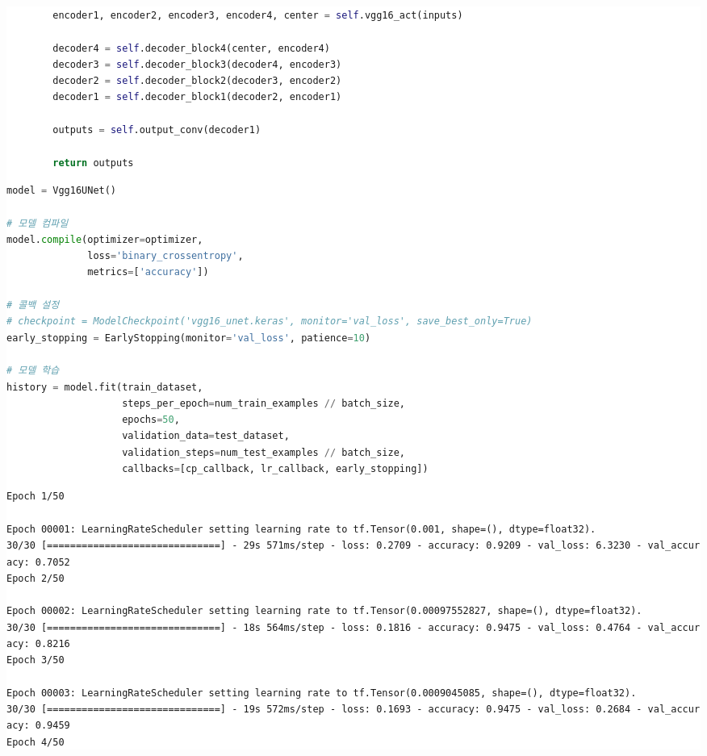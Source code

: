```python
        encoder1, encoder2, encoder3, encoder4, center = self.vgg16_act(inputs)

        decoder4 = self.decoder_block4(center, encoder4)
        decoder3 = self.decoder_block3(decoder4, encoder3)
        decoder2 = self.decoder_block2(decoder3, encoder2)
        decoder1 = self.decoder_block1(decoder2, encoder1)

        outputs = self.output_conv(decoder1)

        return outputs
```


```python
model = Vgg16UNet()

# 모델 컴파일
model.compile(optimizer=optimizer,
              loss='binary_crossentropy',
              metrics=['accuracy'])

# 콜백 설정
# checkpoint = ModelCheckpoint('vgg16_unet.keras', monitor='val_loss', save_best_only=True)
early_stopping = EarlyStopping(monitor='val_loss', patience=10)

# 모델 학습
history = model.fit(train_dataset,
                    steps_per_epoch=num_train_examples // batch_size,
                    epochs=50,
                    validation_data=test_dataset,
                    validation_steps=num_test_examples // batch_size,
                    callbacks=[cp_callback, lr_callback, early_stopping])

```

    Epoch 1/50
    
    Epoch 00001: LearningRateScheduler setting learning rate to tf.Tensor(0.001, shape=(), dtype=float32).
    30/30 [==============================] - 29s 571ms/step - loss: 0.2709 - accuracy: 0.9209 - val_loss: 6.3230 - val_accuracy: 0.7052
    Epoch 2/50
    
    Epoch 00002: LearningRateScheduler setting learning rate to tf.Tensor(0.00097552827, shape=(), dtype=float32).
    30/30 [==============================] - 18s 564ms/step - loss: 0.1816 - accuracy: 0.9475 - val_loss: 0.4764 - val_accuracy: 0.8216
    Epoch 3/50
    
    Epoch 00003: LearningRateScheduler setting learning rate to tf.Tensor(0.0009045085, shape=(), dtype=float32).
    30/30 [==============================] - 19s 572ms/step - loss: 0.1693 - accuracy: 0.9475 - val_loss: 0.2684 - val_accuracy: 0.9459
    Epoch 4/50
    